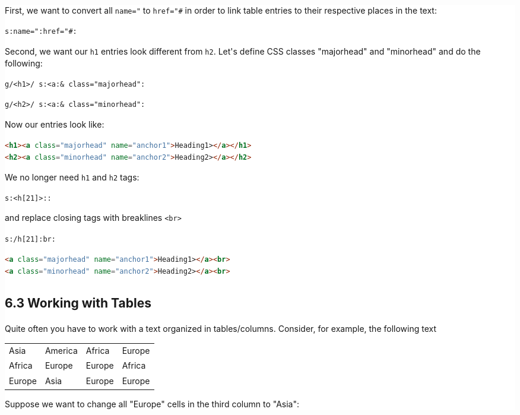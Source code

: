 First, we want to convert all `name="` to `href="#` in order to link table entries to their respective places in the text:

```vim
s:name=":href="#:
```

Second, we want our `h1` entries look different from `h2`. Let's define CSS classes "majorhead" and "minorhead" and do the following:

```vim
g/<h1>/ s:<a:& class="majorhead":
```

```vim
g/<h2>/ s:<a:& class="minorhead":
```

Now our entries look like:

``` html
<h1><a class="majorhead" name="anchor1">Heading1></a></h1>
<h2><a class="minorhead" name="anchor2">Heading2></a></h2>
```

We no longer need `h1` and `h2` tags:

```vim
s:<h[21]>::
```

and replace closing tags with breaklines `<br>`

```vim
s:/h[21]:br:
```

``` html
<a class="majorhead" name="anchor1">Heading1></a><br>
<a class="minorhead" name="anchor2">Heading2></a><br>
```

<div class="anchor" id="tables"></div>

## 6.3 Working with Tables

Quite often you have to work with a text organized in tables/columns. Consider, for example, the following text

<div class="continents" markdown="1">

<table>
<tr><td>Asia</td><td>America</td><td>Africa</td><td>Europe</td></tr>
<tr><td>Africa</td><td>Europe</td><td>Europe</td><td>Africa</td></tr>
<tr><td>Europe</td><td>Asia</td><td>Europe</td><td>Europe</td></tr>
</table>

</div>

Suppose we want to change all "Europe" cells in the third column to "Asia":
